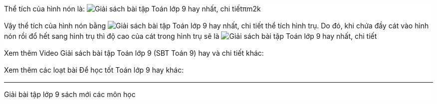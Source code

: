 Thể tích của hình nón là: ![Giải sách bài tập Toán lớp 9 hay nhất, chi tiết](https://vietjack.com/giai-sbt-toan-9/images/bai-26-trang-169-sach-bai-tap-toan-9-tap-2-1.PNG)πm2k 

Vậy thể tích của hình nón bằng ![Giải sách bài tập Toán lớp 9 hay nhất, chi tiết](https://vietjack.com/giai-sbt-toan-9/images/bai-26-trang-169-sach-bai-tap-toan-9-tap-2-1.PNG) thể tích hình trụ. Do đó, khi chứa đầy cát vào hình nón rồi đổ hết sang hình trụ thì độ cao của cát trong hình trụ sẽ là ![Giải sách bài tập Toán lớp 9 hay nhất, chi tiết](https://vietjack.com/giai-sbt-toan-9/images/bai-26-trang-169-sach-bai-tap-toan-9-tap-2-2.PNG)

Xem thêm Video Giải sách bài tập Toán lớp 9 (SBT Toán 9) hay và chi tiết khác:

Xem thêm các loạt bài Để học tốt Toán lớp 9 hay khác:

* * *

Giải bài tập lớp 9 sách mới các môn học
